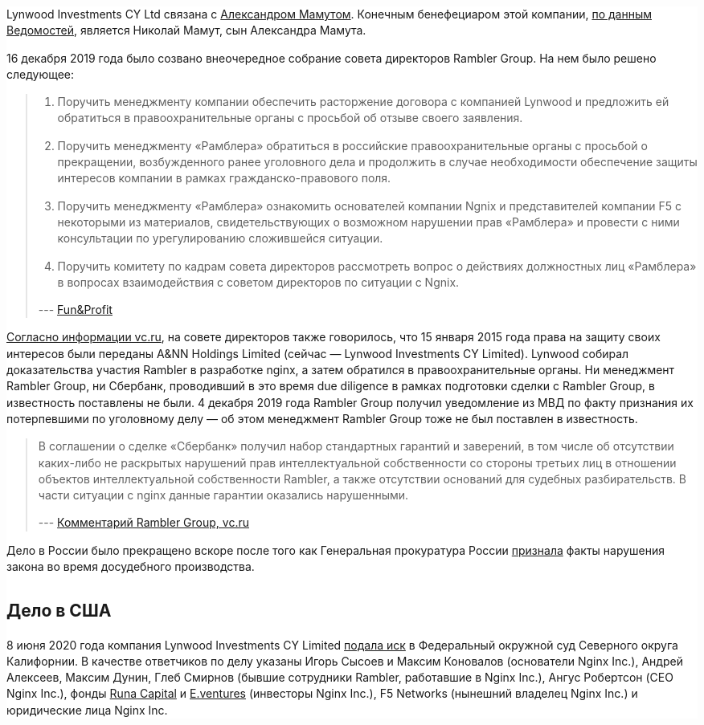Lynwood Investments CY Ltd связана с [Александром Мамутом](https://ru.wikipedia.org/wiki/%D0%9C%D0%B0%D0%BC%D1%83%D1%82,_%D0%90%D0%BB%D0%B5%D0%BA%D1%81%D0%B0%D0%BD%D0%B4%D1%80_%D0%9B%D0%B5%D0%BE%D0%BD%D0%B8%D0%B4%D0%BE%D0%B2%D0%B8%D1%87). Конечным бенефециаром этой компании, [по данным Ведомостей](https://www.vedomosti.ru/technology/articles/2019/12/12/818573-rambler), является Николай Мамут, сын Александра Мамута.

16 декабря 2019 года было созвано внеочередное собрание совета директоров Rambler Group. На нем было решено следующее:

> 1. Поручить менеджменту компании обеспечить расторжение договора с компанией Lynwood и предложить ей обратиться в правоохранительные органы с просьбой об отзыве своего заявления.
>
> 2. Поручить менеджменту «Рамблера» обратиться в российские правоохранительные органы с просьбой о прекращении, возбужденного ранее уголовного дела и продолжить в случае необходимости обеспечение защиты интересов компании в рамках гражданско-правового поля.
>
> 3. Поручить менеджменту «Рамблера» ознакомить основателей компании Ngnix и представителей компании F5 с некоторыми из материалов, свидетельствующих о возможном нарушении прав «Рамблера» и провести с ними консультации по урегулированию сложившейся ситуации.
>
> 4. Поручить комитету по кадрам совета директоров рассмотреть вопрос о действиях должностных лиц «Рамблера» в вопросах взаимодействия с советом директоров по ситуации с Ngnix.
>
> --- [Fun&Profit](https://t.me/funandprofit/1838)

[Согласно информации vc.ru](https://vc.ru/legal/97652-sovet-direktorov-rambler-group-poruchil-menedzhmentu-dobitsya-prekrashcheniya-ugolovnogo-dela-protiv-nginx), на совете директоров также говорилось, что 15 января 2015 года права на защиту своих интересов были переданы A&NN Holdings Limited (сейчас — Lynwood Investments CY Limited). Lynwood собирал доказательства участия Rambler в разработке nginx, а затем обратился в правоохранительные органы. Ни менеджмент Rambler Group, ни Сбербанк, проводивший в это время due diligence в рамках подготовки сделки с Rambler Group, в известность поставлены не были. 4 декабря 2019 года Rambler Group получил уведомление из МВД по факту признания их потерпевшими по уголовному делу — об этом менеджмент Rambler Group тоже не был поставлен в известность.

> В соглашении о сделке «Сбербанк» получил набор стандартных гарантий и заверений, в том числе об отсутствии каких-либо не раскрытых нарушений прав интеллектуальной собственности со стороны третьих лиц в отношении объектов интеллектуальной собственности Rambler, а также отсутствии оснований для судебных разбирательств. В части ситуации с nginx данные гарантии оказались нарушенными.
>
> --- [Комментарий Rambler Group, vc.ru](https://vc.ru/legal/97652-sovet-direktorov-rambler-group-poruchil-menedzhmentu-dobitsya-prekrashcheniya-ugolovnogo-dela-protiv-nginx)

Дело в России было прекращено вскоре после того как Генеральная прокуратура России [признала](https://www.vedomosti.ru/technology/articles/2020/04/28/829241-genprokuratura-nginx) факты нарушения закона во время досудебного производства.

## Дело в США

8 июня 2020 года компания Lynwood Investments CY Limited [подала иск](https://dockets.justia.com/docket/california/candce/3:2020cv03778/360617) в Федеральный окружной суд Северного округа Калифорнии. В качестве ответчиков по делу указаны Игорь Сысоев и Максим Коновалов (основатели Nginx Inc.), Андрей Алексеев, Максим Дунин, Глеб Смирнов (бывшие сотрудники Rambler, работавшие в Nginx Inc.), Ангус Робертсон (CEO Nginx Inc.), фонды [Runa Capital](https://ru.wikipedia.org/wiki/Runa_Capital) и [E.ventures](https://en.wikipedia.org/wiki/E.ventures) (инвесторы Nginx Inc.), F5 Networks (нынешний владелец Nginx Inc.) и юридические лица Nginx Inc.
